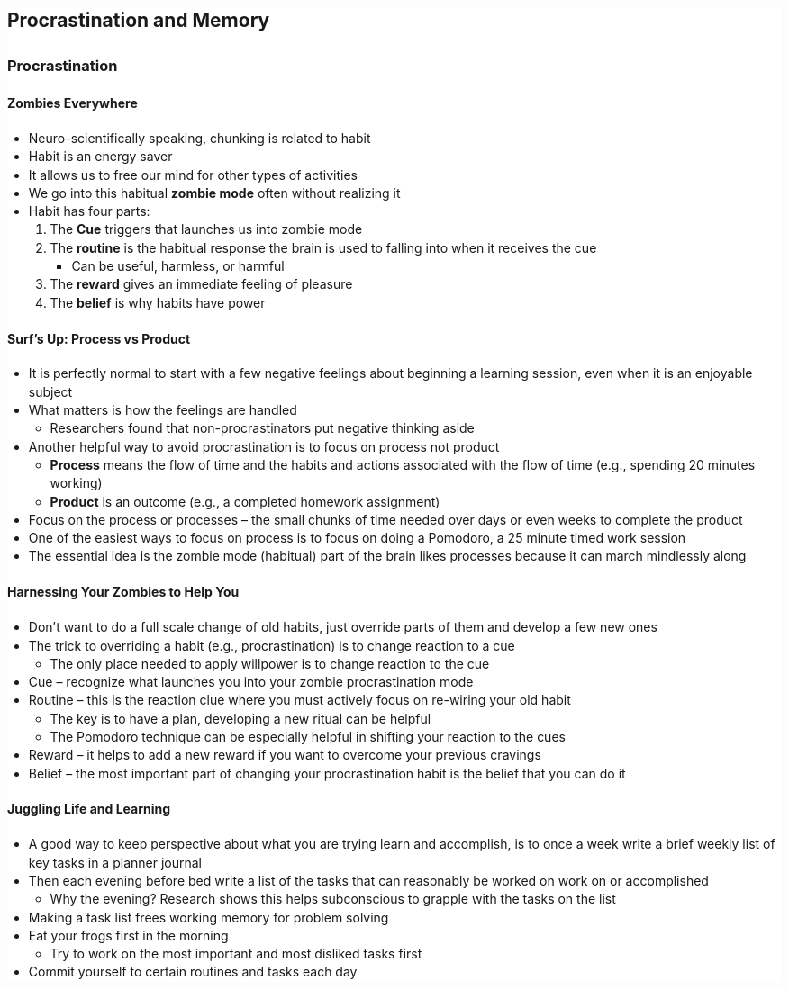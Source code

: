 ## Procrastination and Memory

### Procrastination

#### Zombies Everywhere

- Neuro-scientifically speaking, chunking is related to habit
- Habit is an energy saver
- It allows us to free our mind for other types of activities
- We go into this habitual **zombie mode** often without realizing it
- Habit has four parts:
  1. The **Cue** triggers that launches us into zombie mode
  1. The **routine** is the habitual response the brain is used to falling into when it receives the cue
     - Can be useful, harmless, or harmful
  1. The **reward** gives an immediate feeling of pleasure
  1. The **belief** is why habits have power

#### Surf’s Up: Process vs Product

- It is perfectly normal to start with a few negative feelings about beginning a learning session, even when it is an enjoyable subject
- What matters is how the feelings are handled
  - Researchers found that non-procrastinators put negative thinking aside
- Another helpful way to avoid procrastination is to focus on process not product
  - **Process** means the flow of time and the habits and actions associated with the flow of time (e.g., spending 20 minutes working)
  - **Product** is an outcome (e.g., a completed homework assignment)
- Focus on the process or processes – the small chunks of time needed over days or even weeks to complete the product
- One of the easiest ways to focus on process is to focus on doing a Pomodoro, a 25 minute timed work session
- The essential idea is the zombie mode (habitual) part of the brain likes processes because it can march mindlessly along

#### Harnessing Your Zombies to Help You

- Don’t want to do a full scale change of old habits, just override parts of them and develop a few new ones
- The trick to overriding a habit (e.g., procrastination) is to change reaction to a cue
  - The only place needed to apply willpower is to change reaction to the cue
- Cue – recognize what launches you into your zombie procrastination mode
- Routine – this is the reaction clue where you must actively focus on re-wiring your old habit
  - The key is to have a plan, developing a new ritual can be helpful
  - The Pomodoro technique can be especially helpful in shifting your reaction to the cues
- Reward – it helps to add a new reward if you want to overcome your previous cravings
- Belief – the most important part of changing your procrastination habit is the belief that you can do it

#### Juggling Life and Learning

- A good way to keep perspective about what you are trying learn and accomplish, is to once a week write a brief weekly list of key tasks in a planner journal
- Then each evening before bed write a list of the tasks that can reasonably be worked on work on or accomplished
  - Why the evening? Research shows this helps subconscious to grapple with the tasks on the list
- Making a task list frees working memory for problem solving
- Eat your frogs first in the morning
  - Try to work on the most important and most disliked tasks first
- Commit yourself to certain routines and tasks each day
